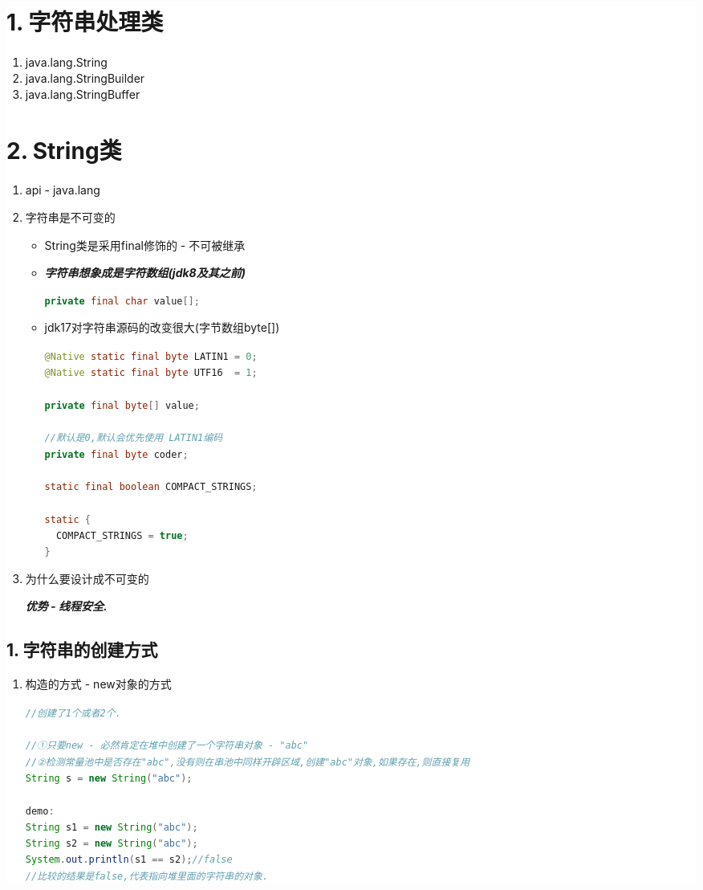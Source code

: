 # 1. 字符串处理类

1. java.lang.String
2. java.lang.StringBuilder
3. java.lang.StringBuffer

# 2. String类

1. api - java.lang

2. 字符串是不可变的

   * String类是采用final修饰的 - 不可被继承

   * ***字符串想象成是字符数组(jdk8及其之前)***

     ~~~java
     private final char value[];
     ~~~

   * jdk17对字符串源码的改变很大(字节数组byte[])

     ~~~java
     @Native static final byte LATIN1 = 0;
     @Native static final byte UTF16  = 1;
     
     private final byte[] value;
     
     //默认是0,默认会优先使用 LATIN1编码
     private final byte coder;
     
     static final boolean COMPACT_STRINGS;
     
     static {
       COMPACT_STRINGS = true;
     }
     ~~~

3. 为什么要设计成不可变的

   ***优势 - 线程安全.***

## 1. 字符串的创建方式

1. 构造的方式 - new对象的方式

   ~~~java
   //创建了1个或者2个.
   
   //①只要new - 必然肯定在堆中创建了一个字符串对象 - "abc"
   //②检测常量池中是否存在"abc",没有则在串池中同样开辟区域,创建"abc"对象,如果存在,则直接复用
   String s = new String("abc");
   
   demo:
   String s1 = new String("abc");
   String s2 = new String("abc");
   System.out.println(s1 == s2);//false
   //比较的结果是false,代表指向堆里面的字符串的对象.
   ~~~
